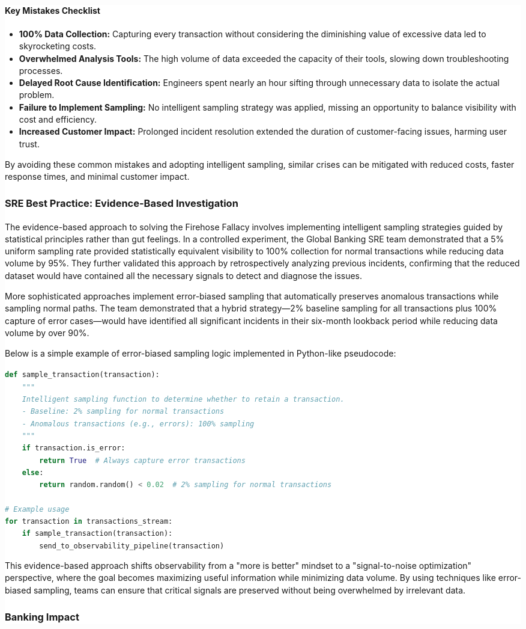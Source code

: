 #### Key Mistakes Checklist
- **100% Data Collection:** Capturing every transaction without considering the diminishing value of excessive data led to skyrocketing costs.
- **Overwhelmed Analysis Tools:** The high volume of data exceeded the capacity of their tools, slowing down troubleshooting processes.
- **Delayed Root Cause Identification:** Engineers spent nearly an hour sifting through unnecessary data to isolate the actual problem.
- **Failure to Implement Sampling:** No intelligent sampling strategy was applied, missing an opportunity to balance visibility with cost and efficiency.
- **Increased Customer Impact:** Prolonged incident resolution extended the duration of customer-facing issues, harming user trust.

By avoiding these common mistakes and adopting intelligent sampling, similar crises can be mitigated with reduced costs, faster response times, and minimal customer impact.
### SRE Best Practice: Evidence-Based Investigation

The evidence-based approach to solving the Firehose Fallacy involves implementing intelligent sampling strategies guided by statistical principles rather than gut feelings. In a controlled experiment, the Global Banking SRE team demonstrated that a 5% uniform sampling rate provided statistically equivalent visibility to 100% collection for normal transactions while reducing data volume by 95%. They further validated this approach by retrospectively analyzing previous incidents, confirming that the reduced dataset would have contained all the necessary signals to detect and diagnose the issues.

More sophisticated approaches implement error-biased sampling that automatically preserves anomalous transactions while sampling normal paths. The team demonstrated that a hybrid strategy—2% baseline sampling for all transactions plus 100% capture of error cases—would have identified all significant incidents in their six-month lookback period while reducing data volume by over 90%.

Below is a simple example of error-biased sampling logic implemented in Python-like pseudocode:

```python
def sample_transaction(transaction):
    """
    Intelligent sampling function to determine whether to retain a transaction.
    - Baseline: 2% sampling for normal transactions
    - Anomalous transactions (e.g., errors): 100% sampling
    """
    if transaction.is_error:
        return True  # Always capture error transactions
    else:
        return random.random() < 0.02  # 2% sampling for normal transactions

# Example usage
for transaction in transactions_stream:
    if sample_transaction(transaction):
        send_to_observability_pipeline(transaction)
```

This evidence-based approach shifts observability from a "more is better" mindset to a "signal-to-noise optimization" perspective, where the goal becomes maximizing useful information while minimizing data volume. By using techniques like error-biased sampling, teams can ensure that critical signals are preserved without being overwhelmed by irrelevant data.
### Banking Impact
